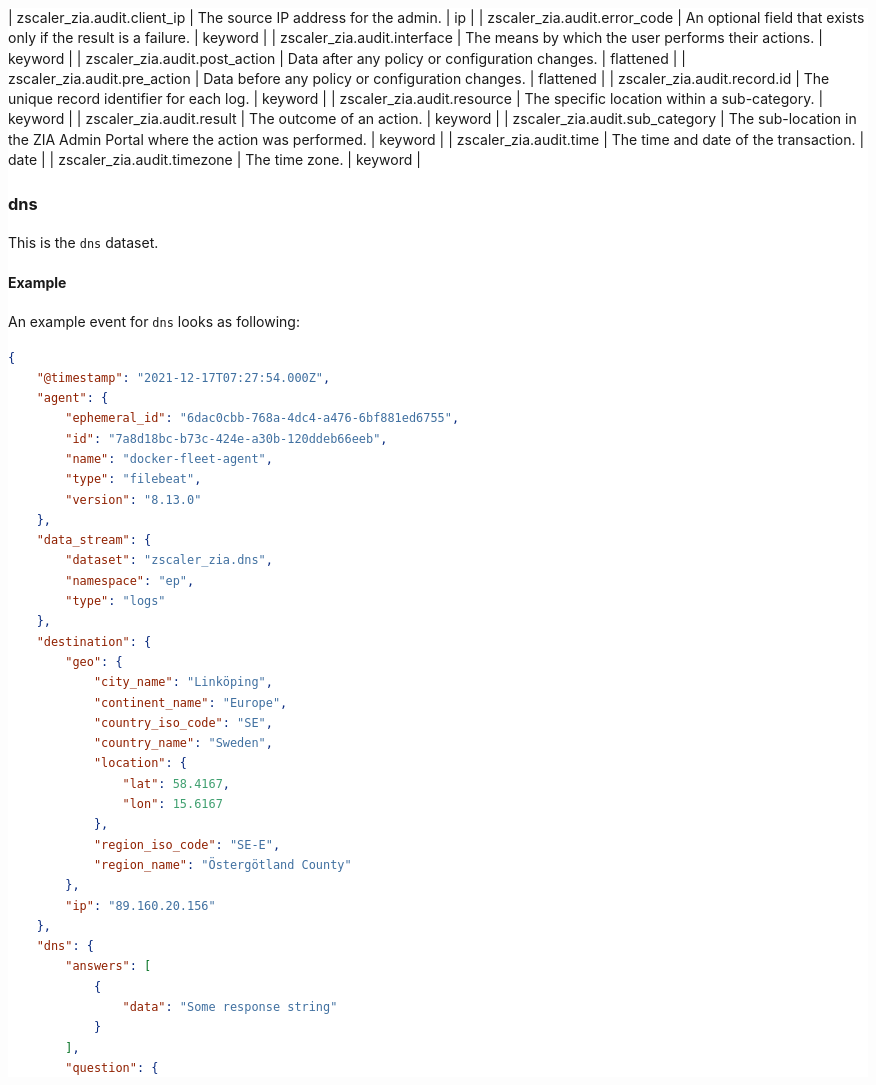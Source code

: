 | zscaler_zia.audit.client_ip | The source IP address for the admin. | ip |
| zscaler_zia.audit.error_code | An optional field that exists only if the result is a failure. | keyword |
| zscaler_zia.audit.interface | The means by which the user performs their actions. | keyword |
| zscaler_zia.audit.post_action | Data after any policy or configuration changes. | flattened |
| zscaler_zia.audit.pre_action | Data before any policy or configuration changes. | flattened |
| zscaler_zia.audit.record.id | The unique record identifier for each log. | keyword |
| zscaler_zia.audit.resource | The specific location within a sub-category. | keyword |
| zscaler_zia.audit.result | The outcome of an action. | keyword |
| zscaler_zia.audit.sub_category | The sub-location in the ZIA Admin Portal where the action was performed. | keyword |
| zscaler_zia.audit.time | The time and date of the transaction. | date |
| zscaler_zia.audit.timezone | The time zone. | keyword |


### dns

This is the `dns` dataset.

#### Example

An example event for `dns` looks as following:

```json
{
    "@timestamp": "2021-12-17T07:27:54.000Z",
    "agent": {
        "ephemeral_id": "6dac0cbb-768a-4dc4-a476-6bf881ed6755",
        "id": "7a8d18bc-b73c-424e-a30b-120ddeb66eeb",
        "name": "docker-fleet-agent",
        "type": "filebeat",
        "version": "8.13.0"
    },
    "data_stream": {
        "dataset": "zscaler_zia.dns",
        "namespace": "ep",
        "type": "logs"
    },
    "destination": {
        "geo": {
            "city_name": "Linköping",
            "continent_name": "Europe",
            "country_iso_code": "SE",
            "country_name": "Sweden",
            "location": {
                "lat": 58.4167,
                "lon": 15.6167
            },
            "region_iso_code": "SE-E",
            "region_name": "Östergötland County"
        },
        "ip": "89.160.20.156"
    },
    "dns": {
        "answers": [
            {
                "data": "Some response string"
            }
        ],
        "question": {
```